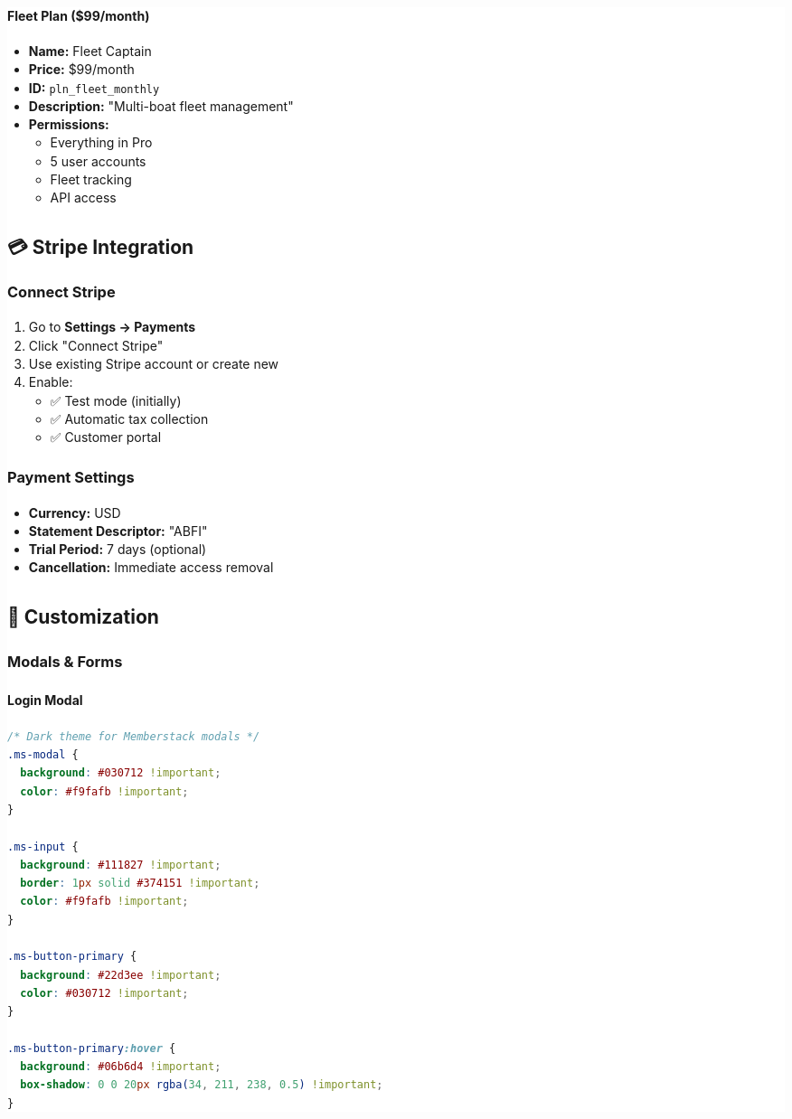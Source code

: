 #### Fleet Plan ($99/month)
- **Name:** Fleet Captain
- **Price:** $99/month
- **ID:** `pln_fleet_monthly`
- **Description:** "Multi-boat fleet management"
- **Permissions:**
  - Everything in Pro
  - 5 user accounts
  - Fleet tracking
  - API access

## 💳 Stripe Integration

### Connect Stripe
1. Go to **Settings → Payments**
2. Click "Connect Stripe"
3. Use existing Stripe account or create new
4. Enable:
   - ✅ Test mode (initially)
   - ✅ Automatic tax collection
   - ✅ Customer portal

### Payment Settings
- **Currency:** USD
- **Statement Descriptor:** "ABFI"
- **Trial Period:** 7 days (optional)
- **Cancellation:** Immediate access removal

## 🎨 Customization

### Modals & Forms

#### Login Modal
```css
/* Dark theme for Memberstack modals */
.ms-modal {
  background: #030712 !important;
  color: #f9fafb !important;
}

.ms-input {
  background: #111827 !important;
  border: 1px solid #374151 !important;
  color: #f9fafb !important;
}

.ms-button-primary {
  background: #22d3ee !important;
  color: #030712 !important;
}

.ms-button-primary:hover {
  background: #06b6d4 !important;
  box-shadow: 0 0 20px rgba(34, 211, 238, 0.5) !important;
}
```
